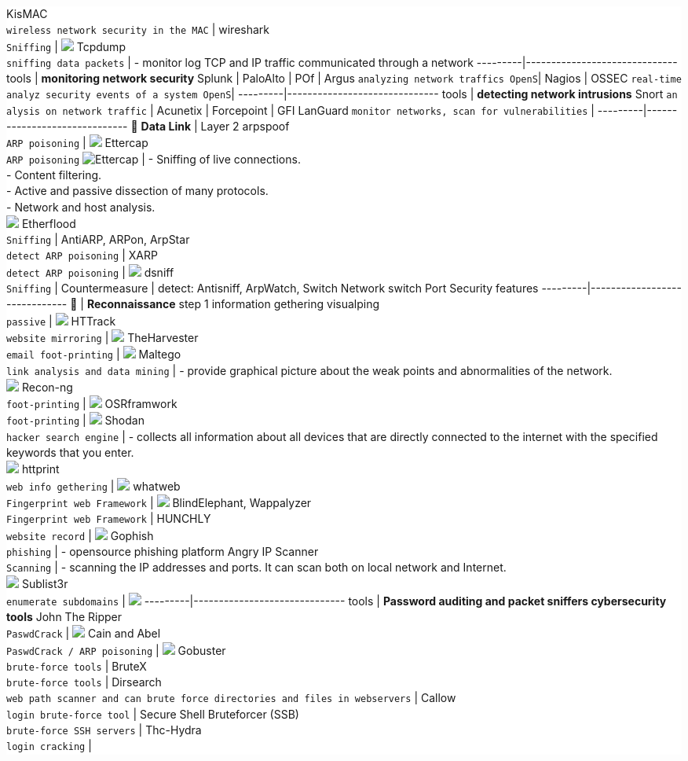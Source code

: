 KisMAC <br> `wireless network security in the MAC` |
wireshark <br> `Sniffing` | <img src="https://i.imgur.com/L1ckSYt.png" width="600">
Tcpdump <br> `sniffing data packets` | - monitor log TCP and IP traffic communicated through a network
---------|------------------------------
tools | **monitoring network security**
Splunk |
PaloAlto |
POf |
Argus `analyzing network traffics OpenS`|
Nagios |
OSSEC `real-time analyz security events of a system OpenS`|
---------|------------------------------
tools | **detecting network intrusions**
Snort `analysis on network traffic` |
Acunetix |
Forcepoint |
GFI LanGuard `monitor networks, scan for vulnerabilities` |
---------|------------------------------
🐰 **Data Link** | Layer 2
arpspoof <br> `ARP poisoning` | <img src="https://i.imgur.com/ZKZug7g.png" width="600">
Ettercap <br> `ARP poisoning` ![Ettercap](https://i.imgur.com/bVAdWxn.png) | - Sniffing of live connections. <br> - Content filtering. <br> - Active and passive dissection of many protocols. <br> - Network and host analysis. <br> <img src="https://i.imgur.com/0ciXVzn.png" width="600">
Etherflood <br> `Sniffing` |
AntiARP, ARPon, ArpStar <br> `detect ARP poisoning` |
XARP <br> `detect ARP poisoning` | <img src="https://i.imgur.com/vWTIp91.png" width="600">
dsniff <br> `Sniffing` |
Countermeasure | detect: Antisniff, ArpWatch, Switch Network switch Port Security features
---------|------------------------------
🐰 | **Reconnaissance** step 1 information gethering
visualping <br> `passive` | <img src="https://i.imgur.com/TV47wYz.png" width="600">
HTTrack <br> `website mirroring` | <img src="https://i.imgur.com/g0s74oj.png" width="600">
TheHarvester <br> `email foot-printing` | <img src="https://i.imgur.com/Ey7HrEQ.png" width="600">
Maltego <br> `link analysis and data mining` | - provide graphical picture about the weak points and abnormalities of the network. <br> <img src="https://i.imgur.com/oegrQtd.png" width="600">
Recon-ng <br>  `foot-printing` | <img src="https://i.imgur.com/jgc9SSN.png" width="600">
OSRframwork <br> `foot-printing` | <img src="https://i.imgur.com/vtJNROh.png" width="600">
Shodan <br> `hacker search engine` | - collects all information about all devices that are directly connected to the internet with the specified keywords that you enter. <br> <img src="https://i.imgur.com/F4Hmvxn.png" width="600">
httprint <br> `web info gethering` | <img src="https://i.imgur.com/koDelg8.png" width="600">
whatweb <br> `Fingerprint web Framework` | <img src="https://i.imgur.com/PKmBLXt.png" width="600">
BlindElephant, Wappalyzer <br> `Fingerprint web Framework` |
HUNCHLY <br> `website record` | <img src="https://i.imgur.com/2coiGDl.png" width="600">
Gophish <br> `phishing` | - opensource phishing platform
Angry IP Scanner <br> `Scanning` | - scanning the IP addresses and ports. It can scan both on local network and Internet. <br> <img src="https://i.imgur.com/5Qyj91h.png" width="600">
Sublist3r <br> `enumerate subdomains` | <img src="https://i.imgur.com/6cbDegs.png" width="600">
---------|------------------------------
tools | **Password auditing and packet sniffers cybersecurity tools**
John The Ripper <br> `PaswdCrack` | <img src="https://i.imgur.com/zq4Ao7o.png" width="600">
Cain and Abel <br> `PaswdCrack / ARP poisoning` | <img src="https://i.imgur.com/8gSuAdg.png" width="600">
Gobuster <br> `brute-force tools` |
BruteX <br> `brute-force tools` |
Dirsearch <br> `web path scanner and can brute force directories and files in webservers` |
Callow <br> `login brute-force tool`  |
Secure Shell Bruteforcer (SSB) <br> `brute-force SSH servers`  |
Thc-Hydra <br> `login cracking`  |